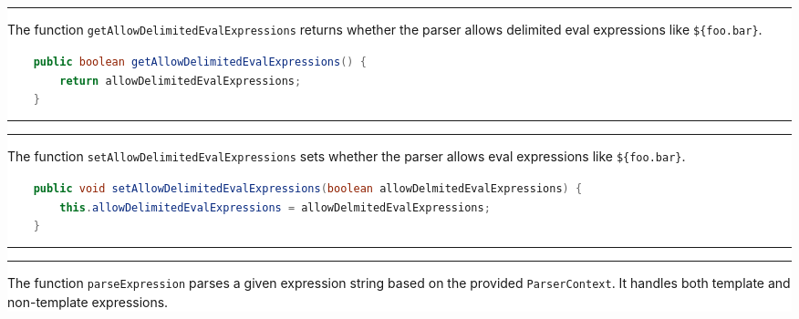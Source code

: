 <SwmSnippet path="/spring-binding/src/main/java/org/springframework/binding/expression/support/AbstractExpressionParser.java" line="96">

---

The function <SwmToken path="spring-binding/src/main/java/org/springframework/binding/expression/support/AbstractExpressionParser.java" pos="96:5:5" line-data="	public boolean getAllowDelimitedEvalExpressions() {">`getAllowDelimitedEvalExpressions`</SwmToken> returns whether the parser allows delimited eval expressions like <SwmToken path="spring-binding/src/main/java/org/springframework/binding/expression/support/AbstractExpressionParser.java" pos="59:18:23" line-data="	 * Should we allow delimited eval expressions like &quot;${foo.bar}&quot;? If not, evalutable expressions must not be enclosed">`${foo.bar}`</SwmToken>.

```java
	public boolean getAllowDelimitedEvalExpressions() {
		return allowDelimitedEvalExpressions;
	}
```

---

</SwmSnippet>

<SwmSnippet path="/spring-binding/src/main/java/org/springframework/binding/expression/support/AbstractExpressionParser.java" line="103">

---

The function <SwmToken path="spring-binding/src/main/java/org/springframework/binding/expression/support/AbstractExpressionParser.java" pos="103:5:5" line-data="	public void setAllowDelimitedEvalExpressions(boolean allowDelmitedEvalExpressions) {">`setAllowDelimitedEvalExpressions`</SwmToken> sets whether the parser allows eval expressions like <SwmToken path="spring-binding/src/main/java/org/springframework/binding/expression/support/AbstractExpressionParser.java" pos="59:18:23" line-data="	 * Should we allow delimited eval expressions like &quot;${foo.bar}&quot;? If not, evalutable expressions must not be enclosed">`${foo.bar}`</SwmToken>.

```java
	public void setAllowDelimitedEvalExpressions(boolean allowDelmitedEvalExpressions) {
		this.allowDelimitedEvalExpressions = allowDelmitedEvalExpressions;
	}
```

---

</SwmSnippet>

<SwmSnippet path="/spring-binding/src/main/java/org/springframework/binding/expression/support/AbstractExpressionParser.java" line="109">

---

The function <SwmToken path="spring-binding/src/main/java/org/springframework/binding/expression/support/AbstractExpressionParser.java" pos="109:5:5" line-data="	public Expression parseExpression(String expressionString, ParserContext context) throws ParserException {">`parseExpression`</SwmToken> parses a given expression string based on the provided <SwmToken path="spring-binding/src/main/java/org/springframework/binding/expression/support/AbstractExpressionParser.java" pos="109:12:12" line-data="	public Expression parseExpression(String expressionString, ParserContext context) throws ParserException {">`ParserContext`</SwmToken>. It handles both template and non-template expressions.
